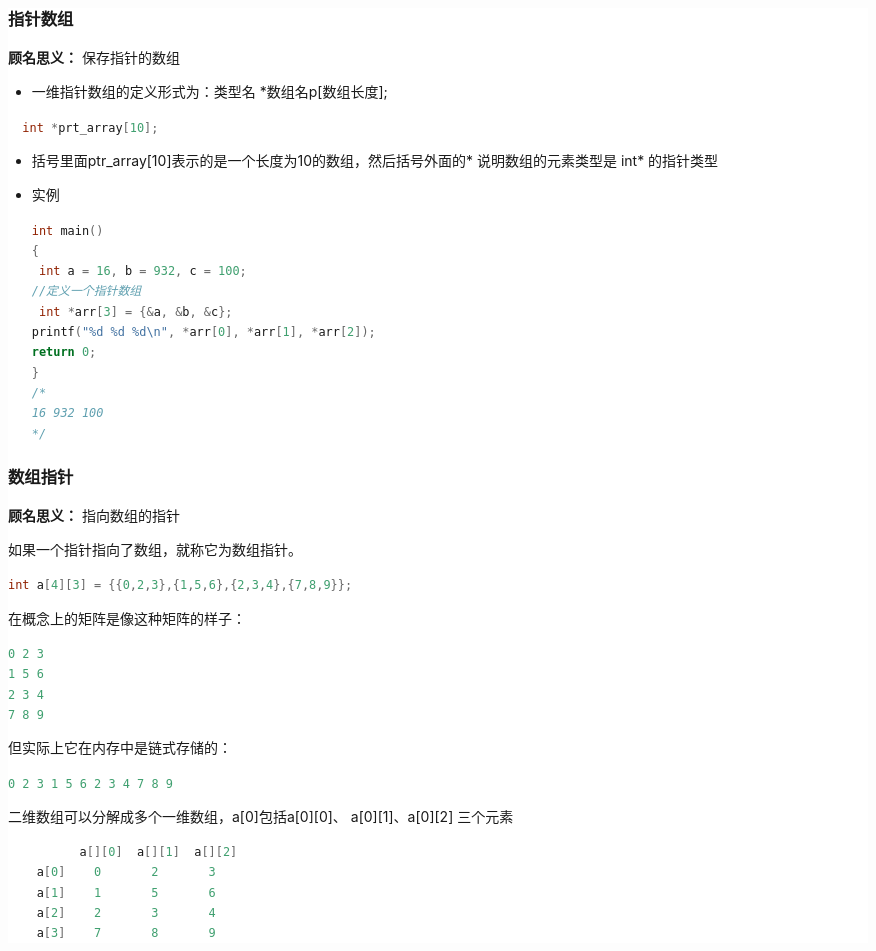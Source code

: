 ### 指针数组 
**顾名思义：** 保存指针的数组

+ 一维指针数组的定义形式为：类型名 *数组名p[数组长度];
        
    
```c
  int *prt_array[10];
  ```
  
+ 括号里面ptr_array[10]表示的是一个长度为10的数组，然后括号外面的* 说明数组的元素类型是 int* 的指针类型
+ 实例
  
    ```c
    int main()
    {
     int a = 16, b = 932, c = 100;
    //定义一个指针数组
     int *arr[3] = {&a, &b, &c};
    printf("%d %d %d\n", *arr[0], *arr[1], *arr[2]);
    return 0;
    }
    /*
    16 932 100
    */
    ```

### 数组指针
 **顾名思义：** 指向数组的指针

如果一个指针指向了数组，就称它为数组指针。

```c
int a[4][3] = {{0,2,3},{1,5,6},{2,3,4},{7,8,9}};
```

在概念上的矩阵是像这种矩阵的样子：

```c
0 2 3
1 5 6
2 3 4
7 8 9
```

但实际上它在内存中是链式存储的：

```c
0 2 3 1 5 6 2 3 4 7 8 9
```

二维数组可以分解成多个一维数组，a[0]包括a[0][0]、 a[0][1]、a[0][2] 三个元素

```c
          a[][0]  a[][1]  a[][2]
    a[0]    0       2       3
    a[1]    1       5       6
    a[2]    2       3       4
    a[3]    7       8       9
```
